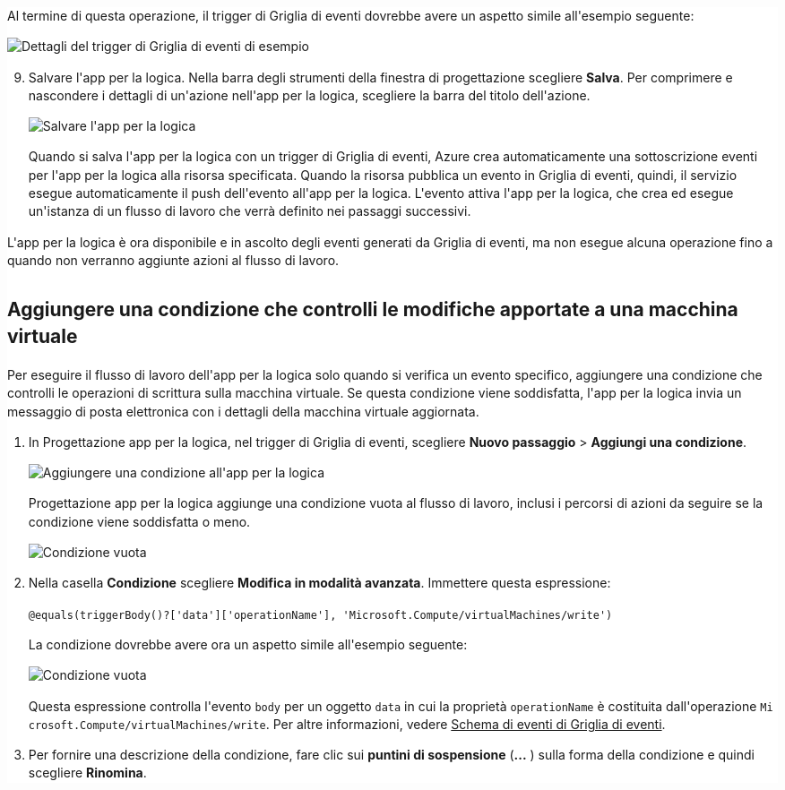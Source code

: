    Al termine di questa operazione, il trigger di Griglia di eventi dovrebbe avere un aspetto simile all'esempio seguente:
   
   ![Dettagli del trigger di Griglia di eventi di esempio](./media/monitor-virtual-machine-changes-event-grid-logic-app/logic-app-event-grid-trigger-details.png)

9. Salvare l'app per la logica. Nella barra degli strumenti della finestra di progettazione scegliere **Salva**. Per comprimere e nascondere i dettagli di un'azione nell'app per la logica, scegliere la barra del titolo dell'azione.

   ![Salvare l'app per la logica](./media/monitor-virtual-machine-changes-event-grid-logic-app/logic-app-event-grid-save.png)

   Quando si salva l'app per la logica con un trigger di Griglia di eventi, Azure crea automaticamente una sottoscrizione eventi per l'app per la logica alla risorsa specificata. Quando la risorsa pubblica un evento in Griglia di eventi, quindi, il servizio esegue automaticamente il push dell'evento all'app per la logica. L'evento attiva l'app per la logica, che crea ed esegue un'istanza di un flusso di lavoro che verrà definito nei passaggi successivi.

L'app per la logica è ora disponibile e in ascolto degli eventi generati da Griglia di eventi, ma non esegue alcuna operazione fino a quando non verranno aggiunte azioni al flusso di lavoro. 

## <a name="add-a-condition-that-checks-for-virtual-machine-changes"></a>Aggiungere una condizione che controlli le modifiche apportate a una macchina virtuale

Per eseguire il flusso di lavoro dell'app per la logica solo quando si verifica un evento specifico, aggiungere una condizione che controlli le operazioni di scrittura sulla macchina virtuale. Se questa condizione viene soddisfatta, l'app per la logica invia un messaggio di posta elettronica con i dettagli della macchina virtuale aggiornata.

1. In Progettazione app per la logica, nel trigger di Griglia di eventi, scegliere **Nuovo passaggio** > **Aggiungi una condizione**.

   ![Aggiungere una condizione all'app per la logica](./media/monitor-virtual-machine-changes-event-grid-logic-app/logic-app-event-grid-add-condition-step.png)

   Progettazione app per la logica aggiunge una condizione vuota al flusso di lavoro, inclusi i percorsi di azioni da seguire se la condizione viene soddisfatta o meno.

   ![Condizione vuota](./media/monitor-virtual-machine-changes-event-grid-logic-app/logic-app-add-empty-condition.png)

2. Nella casella **Condizione** scegliere **Modifica in modalità avanzata**.
Immettere questa espressione:

   `@equals(triggerBody()?['data']['operationName'], 'Microsoft.Compute/virtualMachines/write')`

   La condizione dovrebbe avere ora un aspetto simile all'esempio seguente:

   ![Condizione vuota](./media/monitor-virtual-machine-changes-event-grid-logic-app/logic-app-condition-expression.png)

   Questa espressione controlla l'evento `body` per un oggetto `data` in cui la proprietà `operationName` è costituita dall'operazione `Microsoft.Compute/virtualMachines/write`. 
   Per altre informazioni, vedere [Schema di eventi di Griglia di eventi](../event-grid/event-schema.md).

3. Per fornire una descrizione della condizione, fare clic sui **puntini di sospensione** (**...** ) sulla forma della condizione e quindi scegliere **Rinomina**.
